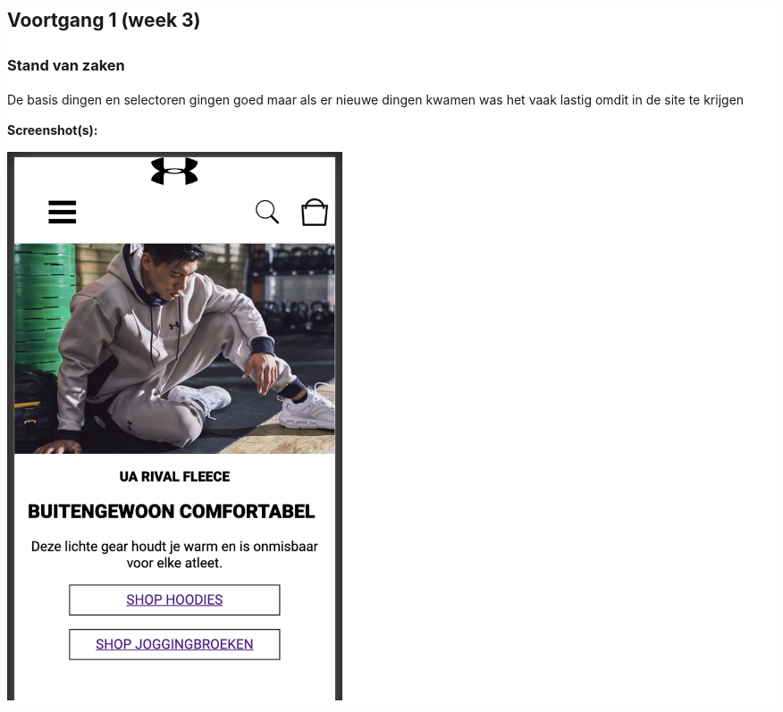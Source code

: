 


## Voortgang 1 (week 3)

### Stand van zaken
De basis dingen en selectoren gingen goed maar als er nieuwe dingen kwamen was het vaak lastig omdit in de site te krijgen

**Screenshot(s):**

<img src="images/1.png" width="375px" alt="Breakdown schets van underarmour">